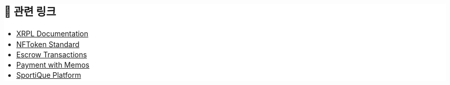 
## 🔗 관련 링크

- [XRPL Documentation](https://xrpl.org/)
- [NFToken Standard](https://xrpl.org/nftoken.html)
- [Escrow Transactions](https://xrpl.org/escrow.html)
- [Payment with Memos](https://xrpl.org/payment.html#memos)
- [SportiQue Platform](https://sportique.biz)
